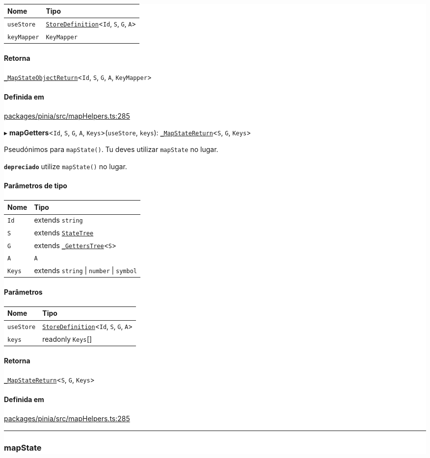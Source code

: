 | Nome | Tipo |
| :------ | :------ |
| `useStore` | [`StoreDefinition`](../interfaces/pinia.StoreDefinition.md)<`Id`, `S`, `G`, `A`\> |
| `keyMapper` | `KeyMapper` |

#### Retorna

[`_MapStateObjectReturn`](pinia.md#_mapstateobjectreturn)<`Id`, `S`, `G`, `A`, `KeyMapper`\>

#### Definida em

[packages/pinia/src/mapHelpers.ts:285](https://github.com/vuejs/pinia/blob/2b998ee/packages/pinia/src/mapHelpers.ts#L285)

▸ **mapGetters**<`Id`, `S`, `G`, `A`, `Keys`\>(`useStore`, `keys`): [`_MapStateReturn`](pinia.md#_mapstatereturn)<`S`, `G`, `Keys`\>

Pseudónimos para `mapState()`. Tu deves utilizar `mapState` no lugar.

**`depreciado`** utilize `mapState()` no lugar.

#### Parâmetros de tipo

| Nome | Tipo |
| :------ | :------ |
| `Id` | extends `string` |
| `S` | extends [`StateTree`](pinia.md#statetree) |
| `G` | extends [`_GettersTree`](pinia.md#_getterstree)<`S`\> |
| `A` | `A` |
| `Keys` | extends `string` \| `number` \| `symbol` |

#### Parâmetros

| Nome | Tipo |
| :------ | :------ |
| `useStore` | [`StoreDefinition`](../interfaces/pinia.StoreDefinition.md)<`Id`, `S`, `G`, `A`\> |
| `keys` | readonly `Keys`[] |

#### Retorna

[`_MapStateReturn`](pinia.md#_mapstatereturn)<`S`, `G`, `Keys`\>

#### Definida em

[packages/pinia/src/mapHelpers.ts:285](https://github.com/vuejs/pinia/blob/2b998ee/packages/pinia/src/mapHelpers.ts#L285)

___

### mapState
